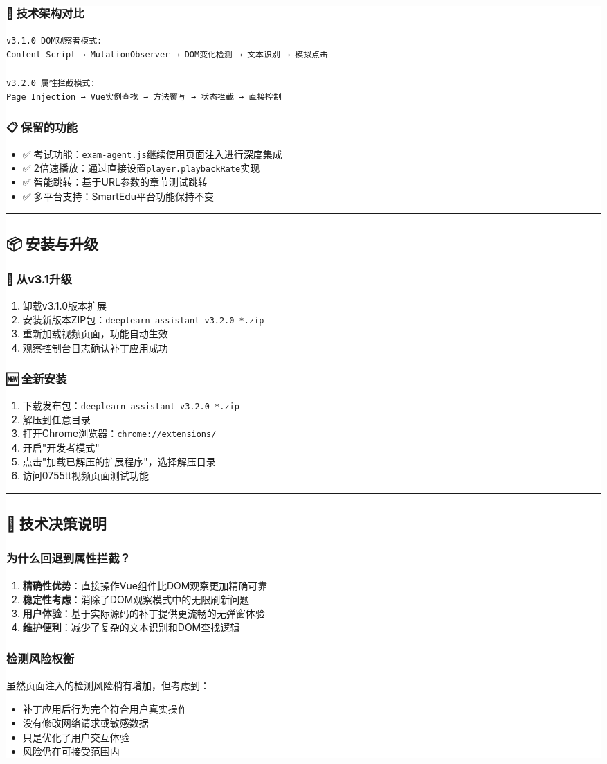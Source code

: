 ### 🔄 技术架构对比
```
v3.1.0 DOM观察者模式:
Content Script → MutationObserver → DOM变化检测 → 文本识别 → 模拟点击

v3.2.0 属性拦截模式:
Page Injection → Vue实例查找 → 方法覆写 → 状态拦截 → 直接控制
```

### 📋 保留的功能
- ✅ 考试功能：`exam-agent.js`继续使用页面注入进行深度集成
- ✅ 2倍速播放：通过直接设置`player.playbackRate`实现
- ✅ 智能跳转：基于URL参数的章节测试跳转
- ✅ 多平台支持：SmartEdu平台功能保持不变

---

## 📦 安装与升级

### 🔄 从v3.1升级
1. 卸载v3.1.0版本扩展
2. 安装新版本ZIP包：`deeplearn-assistant-v3.2.0-*.zip`
3. 重新加载视频页面，功能自动生效
4. 观察控制台日志确认补丁应用成功

### 🆕 全新安装
1. 下载发布包：`deeplearn-assistant-v3.2.0-*.zip`
2. 解压到任意目录
3. 打开Chrome浏览器：`chrome://extensions/`
4. 开启"开发者模式"
5. 点击"加载已解压的扩展程序"，选择解压目录
6. 访问0755tt视频页面测试功能

---

## 🔮 技术决策说明

### 为什么回退到属性拦截？
1. **精确性优势**：直接操作Vue组件比DOM观察更加精确可靠
2. **稳定性考虑**：消除了DOM观察模式中的无限刷新问题
3. **用户体验**：基于实际源码的补丁提供更流畅的无弹窗体验
4. **维护便利**：减少了复杂的文本识别和DOM查找逻辑

### 检测风险权衡
虽然页面注入的检测风险稍有增加，但考虑到：
- 补丁应用后行为完全符合用户真实操作
- 没有修改网络请求或敏感数据
- 只是优化了用户交互体验
- 风险仍在可接受范围内
